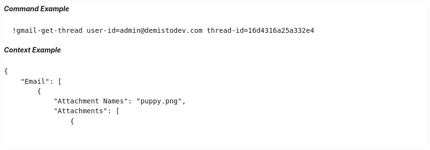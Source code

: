 <h5>Command Example</h5>
<pre>  !gmail-get-thread user-id=admin@demistodev.com thread-id=16d4316a25a332e4</pre>
<h5>Context Example</h5>
<pre>{
    "Email": [
        {
            "Attachment Names": "puppy.png",
            "Attachments": [
                {
